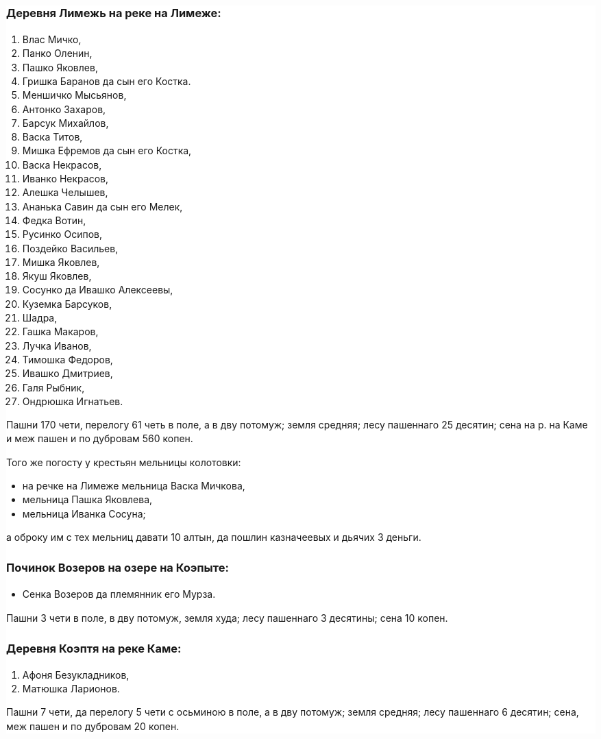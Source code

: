 ### Деревня Лимежь на реке на Лимеже:

1.  Влас Мичко,
2.  Панко Оленин,
3.  Пашко Яковлев,
4.  Гришка Баранов да сын его Костка.
5.  Меншичко Мысьянов,
6.  Антонко Захаров,
7.  Барсук Михайлов,
8.  Васка Титов,
9.  Мишка Ефремов да сын его Костка,
10.  Васка Некрасов,
11.  Иванко Некрасов,
12.  Алешка Челышев,
13.  Ананька Савин да сын его Мелек,
14.  Федка Вотин,
15.  Русинко Осипов,
16.  Поздейко Васильев,
17.  Мишка Яковлев,
18.  Якуш Яковлев,
19.  Сосунко да Ивашко Алексеевы,
20.  Куземка Барсуков,
21.  Шадра,
22.  Гашка Макаров,
23.  Лучка Иванов,
24.  Тимошка Федоров,
25.  Ивашкo Дмитриев,
26.  Галя Рыбник,
27.  Ондрюшка Игнатьев.

Пашни 170 чети, перелогу 61 четь в поле, а в дву потомуж; земля средняя; лесу пашеннаго 25 десятин; сена на р. на Каме и меж пашен и по дубровам 560 копен.

Того же погосту у крестьян мельницы кoлoтовки:

-   на речке на Лимеже мельница Васка Мичкова,
-   мельница Пашка Яковлева,
-   мельница Иванка Сосуна;

а оброку им с тех мельниц давати 10 алтын, да пошлин казначеевых и дьячих 3 деньги.

### Починок Возеров на озере на Коэпыте:

-   Сенка Возеров да племянник его Мурза.

Пашни 3 чети в поле, в дву потомуж, земля худа; лесу пашеннаго 3 десятины; сена 10 копен.

### Деревня Коэптя на реке Каме:

1.  Афоня Безукладников,
2.  Матюшка Ларионов.

Пашни 7 чети, да перелогу 5 чети с осьминою в поле, а в дву потомуж; земля средняя; лесу пашеннаго 6 десятин; сена, меж пашен и по дубровам 20 копен.
